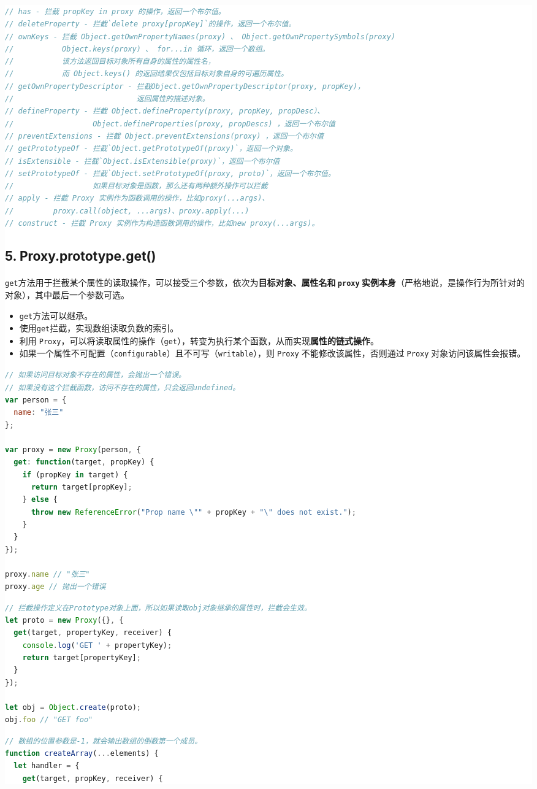 ```js
// has - 拦截 propKey in proxy 的操作，返回一个布尔值。
// deleteProperty - 拦截`delete proxy[propKey]`的操作，返回一个布尔值。
// ownKeys - 拦截 Object.getOwnPropertyNames(proxy) 、 Object.getOwnPropertySymbols(proxy) 
//           Object.keys(proxy) 、 for...in 循环，返回一个数组。
//           该方法返回目标对象所有自身的属性的属性名，
//           而 Object.keys() 的返回结果仅包括目标对象自身的可遍历属性。
// getOwnPropertyDescriptor - 拦截Object.getOwnPropertyDescriptor(proxy, propKey)，
//                            返回属性的描述对象。
// defineProperty - 拦截 Object.defineProperty(proxy, propKey, propDesc）、 
//                  Object.defineProperties(proxy, propDescs) ，返回一个布尔值
// preventExtensions - 拦截 Object.preventExtensions(proxy) ，返回一个布尔值
// getPrototypeOf - 拦截`Object.getPrototypeOf(proxy)`，返回一个对象。
// isExtensible - 拦截`Object.isExtensible(proxy)`，返回一个布尔值
// setPrototypeOf - 拦截`Object.setPrototypeOf(proxy, proto)`，返回一个布尔值。
//                  如果目标对象是函数，那么还有两种额外操作可以拦截
// apply - 拦截 Proxy 实例作为函数调用的操作，比如proxy(...args)、
//         proxy.call(object, ...args)、proxy.apply(...)
// construct - 拦截 Proxy 实例作为构造函数调用的操作，比如new proxy(...args)。
```

## 5. Proxy.prototype.get()
`get`方法用于拦截某个属性的读取操作，可以接受三个参数，依次为**目标对象、属性名和 `proxy` 实例本身**（严格地说，是操作行为所针对的对象），其中最后一个参数可选。
- `get`方法可以继承。
- 使用`get`拦截，实现数组读取负数的索引。
- 利用 `Proxy`，可以将读取属性的操作（`get`），转变为执行某个函数，从而实现**属性的链式操作**。
- 如果一个属性不可配置（`configurable`）且不可写（`writable`），则 `Proxy` 不能修改该属性，否则通过 `Proxy` 对象访问该属性会报错。
```js
// 如果访问目标对象不存在的属性，会抛出一个错误。
// 如果没有这个拦截函数，访问不存在的属性，只会返回undefined。
var person = {
  name: "张三"
};

var proxy = new Proxy(person, {
  get: function(target, propKey) {
    if (propKey in target) {
      return target[propKey];
    } else {
      throw new ReferenceError("Prop name \"" + propKey + "\" does not exist.");
    }
  }
});

proxy.name // "张三"
proxy.age // 抛出一个错误
```
```js
// 拦截操作定义在Prototype对象上面，所以如果读取obj对象继承的属性时，拦截会生效。
let proto = new Proxy({}, {
  get(target, propertyKey, receiver) {
    console.log('GET ' + propertyKey);
    return target[propertyKey];
  }
});

let obj = Object.create(proto);
obj.foo // "GET foo"
```
```js
// 数组的位置参数是-1，就会输出数组的倒数第一个成员。
function createArray(...elements) {
  let handler = {
    get(target, propKey, receiver) {
```

  [Symbol.for('secret')]: '4',